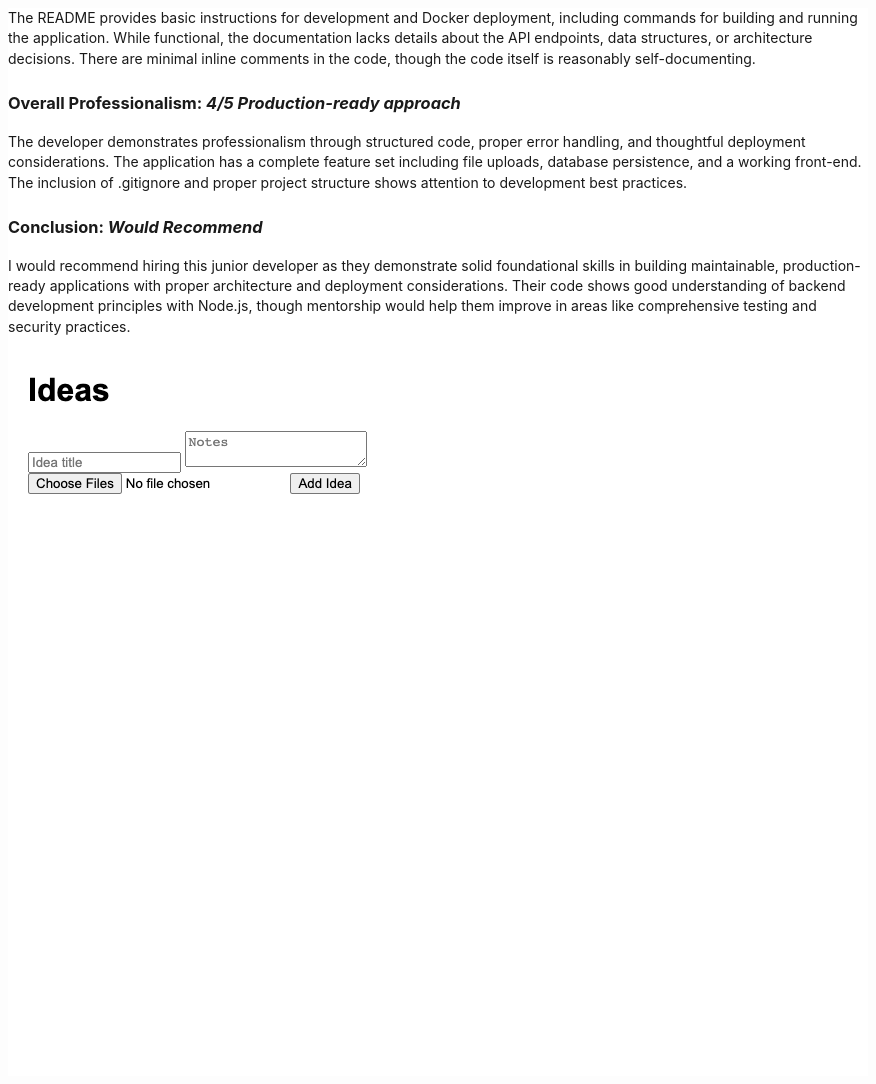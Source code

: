 The README provides basic instructions for development and Docker deployment, including commands for building and running the application. While functional, the documentation lacks details about the API endpoints, data structures, or architecture decisions. There are minimal inline comments in the code, though the code itself is reasonably self-documenting.

### Overall Professionalism: *4/5 Production-ready approach*

The developer demonstrates professionalism through structured code, proper error handling, and thoughtful deployment considerations. The application has a complete feature set including file uploads, database persistence, and a working front-end. The inclusion of .gitignore and proper project structure shows attention to development best practices.

### Conclusion: *Would Recommend*

I would recommend hiring this junior developer as they demonstrate solid foundational skills in building maintainable, production-ready applications with proper architecture and deployment considerations. Their code shows good understanding of backend development principles with Node.js, though mentorship would help them improve in areas like comprehensive testing and security practices.

![](../assets/idears-codex-agent-1.png)
